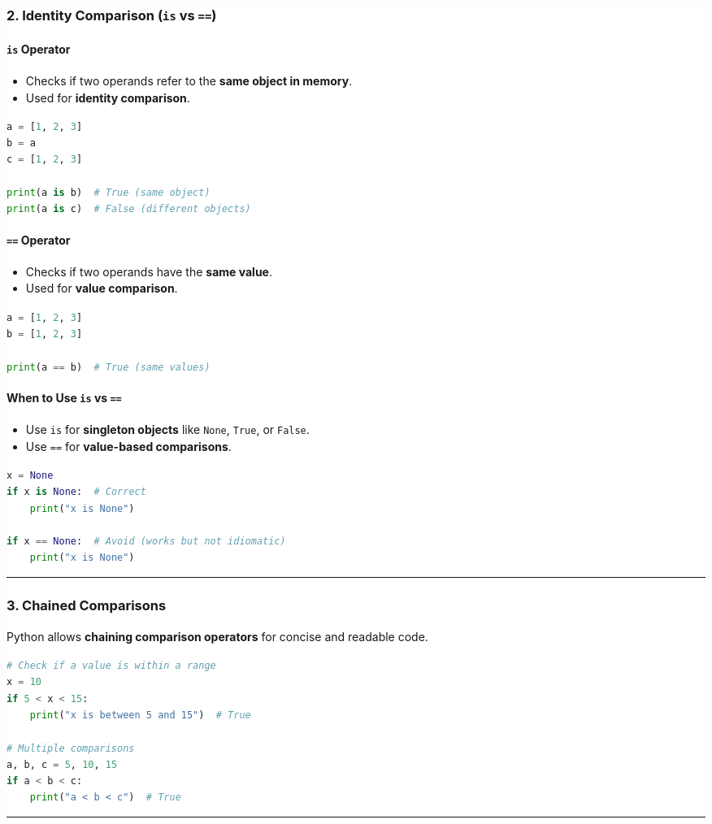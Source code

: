 
### **2. Identity Comparison (`is` vs `==`)**
#### **`is` Operator**
- Checks if two operands refer to the **same object in memory**.
- Used for **identity comparison**.

```python
a = [1, 2, 3]
b = a
c = [1, 2, 3]

print(a is b)  # True (same object)
print(a is c)  # False (different objects)
```

#### **`==` Operator**
- Checks if two operands have the **same value**.
- Used for **value comparison**.

```python
a = [1, 2, 3]
b = [1, 2, 3]

print(a == b)  # True (same values)
```

#### **When to Use `is` vs `==`**
- Use `is` for **singleton objects** like `None`, `True`, or `False`.
- Use `==` for **value-based comparisons**.

```python
x = None
if x is None:  # Correct
    print("x is None")

if x == None:  # Avoid (works but not idiomatic)
    print("x is None")
```

---

### **3. Chained Comparisons**
Python allows **chaining comparison operators** for concise and readable code.

```python
# Check if a value is within a range
x = 10
if 5 < x < 15:
    print("x is between 5 and 15")  # True

# Multiple comparisons
a, b, c = 5, 10, 15
if a < b < c:
    print("a < b < c")  # True
```

---